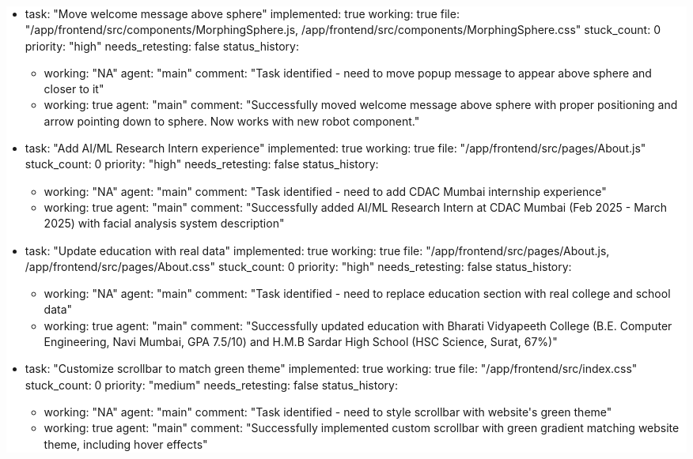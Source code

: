   - task: "Move welcome message above sphere"
    implemented: true
    working: true
    file: "/app/frontend/src/components/MorphingSphere.js, /app/frontend/src/components/MorphingSphere.css"
    stuck_count: 0
    priority: "high"
    needs_retesting: false
    status_history:
      - working: "NA"
        agent: "main"
        comment: "Task identified - need to move popup message to appear above sphere and closer to it"
      - working: true
        agent: "main"
        comment: "Successfully moved welcome message above sphere with proper positioning and arrow pointing down to sphere. Now works with new robot component."

  - task: "Add AI/ML Research Intern experience"
    implemented: true
    working: true
    file: "/app/frontend/src/pages/About.js"
    stuck_count: 0
    priority: "high"
    needs_retesting: false
    status_history:
      - working: "NA"
        agent: "main"
        comment: "Task identified - need to add CDAC Mumbai internship experience"
      - working: true
        agent: "main"
        comment: "Successfully added AI/ML Research Intern at CDAC Mumbai (Feb 2025 - March 2025) with facial analysis system description"

  - task: "Update education with real data"
    implemented: true
    working: true
    file: "/app/frontend/src/pages/About.js, /app/frontend/src/pages/About.css"
    stuck_count: 0
    priority: "high"
    needs_retesting: false
    status_history:
      - working: "NA"
        agent: "main"
        comment: "Task identified - need to replace education section with real college and school data"
      - working: true
        agent: "main"
        comment: "Successfully updated education with Bharati Vidyapeeth College (B.E. Computer Engineering, Navi Mumbai, GPA 7.5/10) and H.M.B Sardar High School (HSC Science, Surat, 67%)"

  - task: "Customize scrollbar to match green theme"
    implemented: true
    working: true
    file: "/app/frontend/src/index.css"
    stuck_count: 0
    priority: "medium"
    needs_retesting: false
    status_history:
      - working: "NA"
        agent: "main"
        comment: "Task identified - need to style scrollbar with website's green theme"
      - working: true
        agent: "main"
        comment: "Successfully implemented custom scrollbar with green gradient matching website theme, including hover effects"
